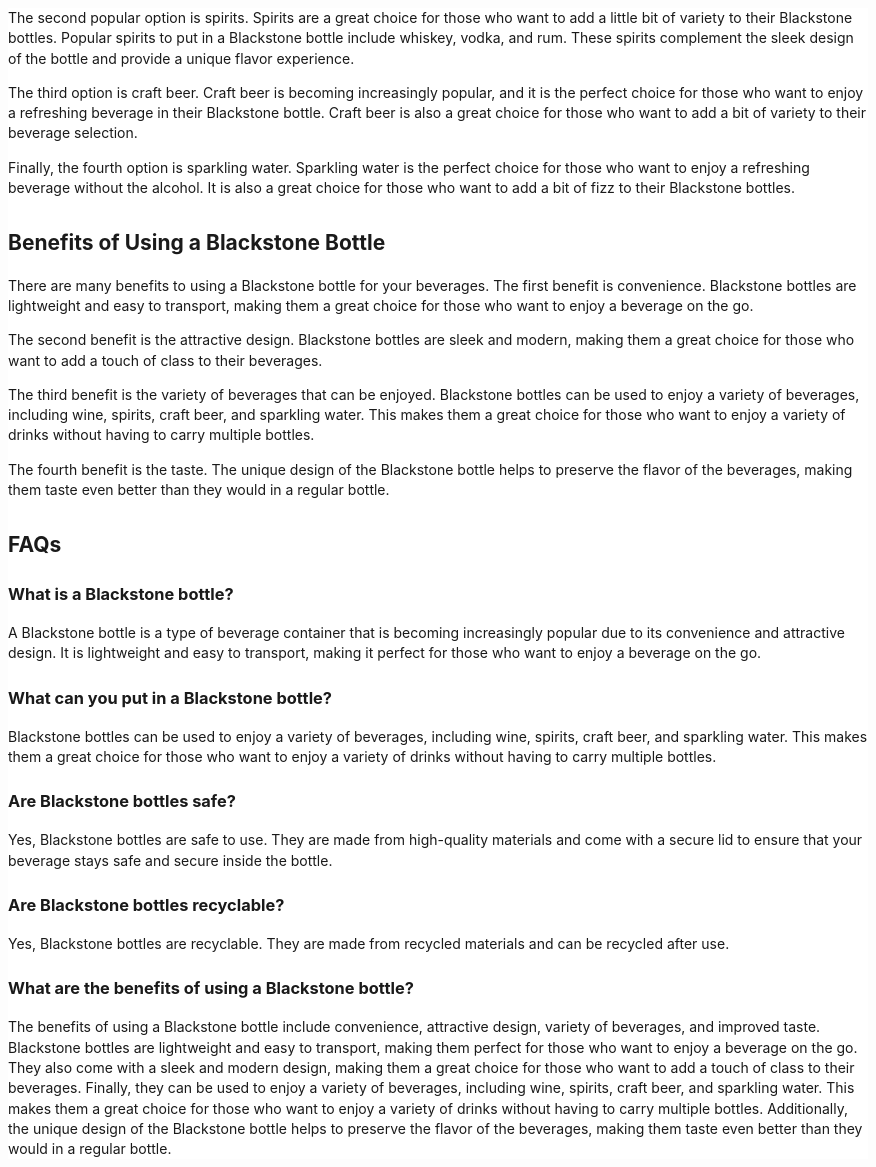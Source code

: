 The second popular option is spirits. Spirits are a great choice for those who want to add a little bit of variety to their Blackstone bottles. Popular spirits to put in a Blackstone bottle include whiskey, vodka, and rum. These spirits complement the sleek design of the bottle and provide a unique flavor experience. 

The third option is craft beer. Craft beer is becoming increasingly popular, and it is the perfect choice for those who want to enjoy a refreshing beverage in their Blackstone bottle. Craft beer is also a great choice for those who want to add a bit of variety to their beverage selection. 

Finally, the fourth option is sparkling water. Sparkling water is the perfect choice for those who want to enjoy a refreshing beverage without the alcohol. It is also a great choice for those who want to add a bit of fizz to their Blackstone bottles. 

<h2>Benefits of Using a Blackstone Bottle</h2>

There are many benefits to using a Blackstone bottle for your beverages. The first benefit is convenience. Blackstone bottles are lightweight and easy to transport, making them a great choice for those who want to enjoy a beverage on the go. 

The second benefit is the attractive design. Blackstone bottles are sleek and modern, making them a great choice for those who want to add a touch of class to their beverages. 

The third benefit is the variety of beverages that can be enjoyed. Blackstone bottles can be used to enjoy a variety of beverages, including wine, spirits, craft beer, and sparkling water. This makes them a great choice for those who want to enjoy a variety of drinks without having to carry multiple bottles. 

The fourth benefit is the taste. The unique design of the Blackstone bottle helps to preserve the flavor of the beverages, making them taste even better than they would in a regular bottle. 

<h2>FAQs</h2>

<h3>What is a Blackstone bottle?</h3>

A Blackstone bottle is a type of beverage container that is becoming increasingly popular due to its convenience and attractive design. It is lightweight and easy to transport, making it perfect for those who want to enjoy a beverage on the go. 

<h3>What can you put in a Blackstone bottle?</h3>

Blackstone bottles can be used to enjoy a variety of beverages, including wine, spirits, craft beer, and sparkling water. This makes them a great choice for those who want to enjoy a variety of drinks without having to carry multiple bottles. 

<h3>Are Blackstone bottles safe?</h3>

Yes, Blackstone bottles are safe to use. They are made from high-quality materials and come with a secure lid to ensure that your beverage stays safe and secure inside the bottle. 

<h3>Are Blackstone bottles recyclable?</h3>

Yes, Blackstone bottles are recyclable. They are made from recycled materials and can be recycled after use. 

<h3>What are the benefits of using a Blackstone bottle?</h3>

The benefits of using a Blackstone bottle include convenience, attractive design, variety of beverages, and improved taste. Blackstone bottles are lightweight and easy to transport, making them perfect for those who want to enjoy a beverage on the go. They also come with a sleek and modern design, making them a great choice for those who want to add a touch of class to their beverages. Finally, they can be used to enjoy a variety of beverages, including wine, spirits, craft beer, and sparkling water. This makes them a great choice for those who want to enjoy a variety of drinks without having to carry multiple bottles. Additionally, the unique design of the Blackstone bottle helps to preserve the flavor of the beverages, making them taste even better than they would in a regular bottle. 
